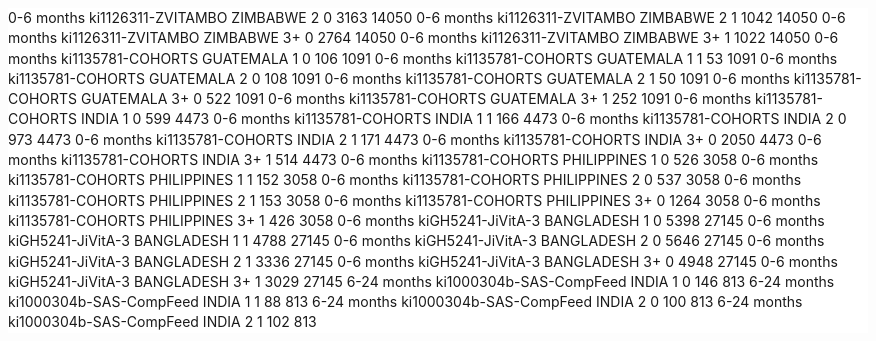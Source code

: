 0-6 months    ki1126311-ZVITAMBO         ZIMBABWE                       2                    0     3163   14050
0-6 months    ki1126311-ZVITAMBO         ZIMBABWE                       2                    1     1042   14050
0-6 months    ki1126311-ZVITAMBO         ZIMBABWE                       3+                   0     2764   14050
0-6 months    ki1126311-ZVITAMBO         ZIMBABWE                       3+                   1     1022   14050
0-6 months    ki1135781-COHORTS          GUATEMALA                      1                    0      106    1091
0-6 months    ki1135781-COHORTS          GUATEMALA                      1                    1       53    1091
0-6 months    ki1135781-COHORTS          GUATEMALA                      2                    0      108    1091
0-6 months    ki1135781-COHORTS          GUATEMALA                      2                    1       50    1091
0-6 months    ki1135781-COHORTS          GUATEMALA                      3+                   0      522    1091
0-6 months    ki1135781-COHORTS          GUATEMALA                      3+                   1      252    1091
0-6 months    ki1135781-COHORTS          INDIA                          1                    0      599    4473
0-6 months    ki1135781-COHORTS          INDIA                          1                    1      166    4473
0-6 months    ki1135781-COHORTS          INDIA                          2                    0      973    4473
0-6 months    ki1135781-COHORTS          INDIA                          2                    1      171    4473
0-6 months    ki1135781-COHORTS          INDIA                          3+                   0     2050    4473
0-6 months    ki1135781-COHORTS          INDIA                          3+                   1      514    4473
0-6 months    ki1135781-COHORTS          PHILIPPINES                    1                    0      526    3058
0-6 months    ki1135781-COHORTS          PHILIPPINES                    1                    1      152    3058
0-6 months    ki1135781-COHORTS          PHILIPPINES                    2                    0      537    3058
0-6 months    ki1135781-COHORTS          PHILIPPINES                    2                    1      153    3058
0-6 months    ki1135781-COHORTS          PHILIPPINES                    3+                   0     1264    3058
0-6 months    ki1135781-COHORTS          PHILIPPINES                    3+                   1      426    3058
0-6 months    kiGH5241-JiVitA-3          BANGLADESH                     1                    0     5398   27145
0-6 months    kiGH5241-JiVitA-3          BANGLADESH                     1                    1     4788   27145
0-6 months    kiGH5241-JiVitA-3          BANGLADESH                     2                    0     5646   27145
0-6 months    kiGH5241-JiVitA-3          BANGLADESH                     2                    1     3336   27145
0-6 months    kiGH5241-JiVitA-3          BANGLADESH                     3+                   0     4948   27145
0-6 months    kiGH5241-JiVitA-3          BANGLADESH                     3+                   1     3029   27145
6-24 months   ki1000304b-SAS-CompFeed    INDIA                          1                    0      146     813
6-24 months   ki1000304b-SAS-CompFeed    INDIA                          1                    1       88     813
6-24 months   ki1000304b-SAS-CompFeed    INDIA                          2                    0      100     813
6-24 months   ki1000304b-SAS-CompFeed    INDIA                          2                    1      102     813